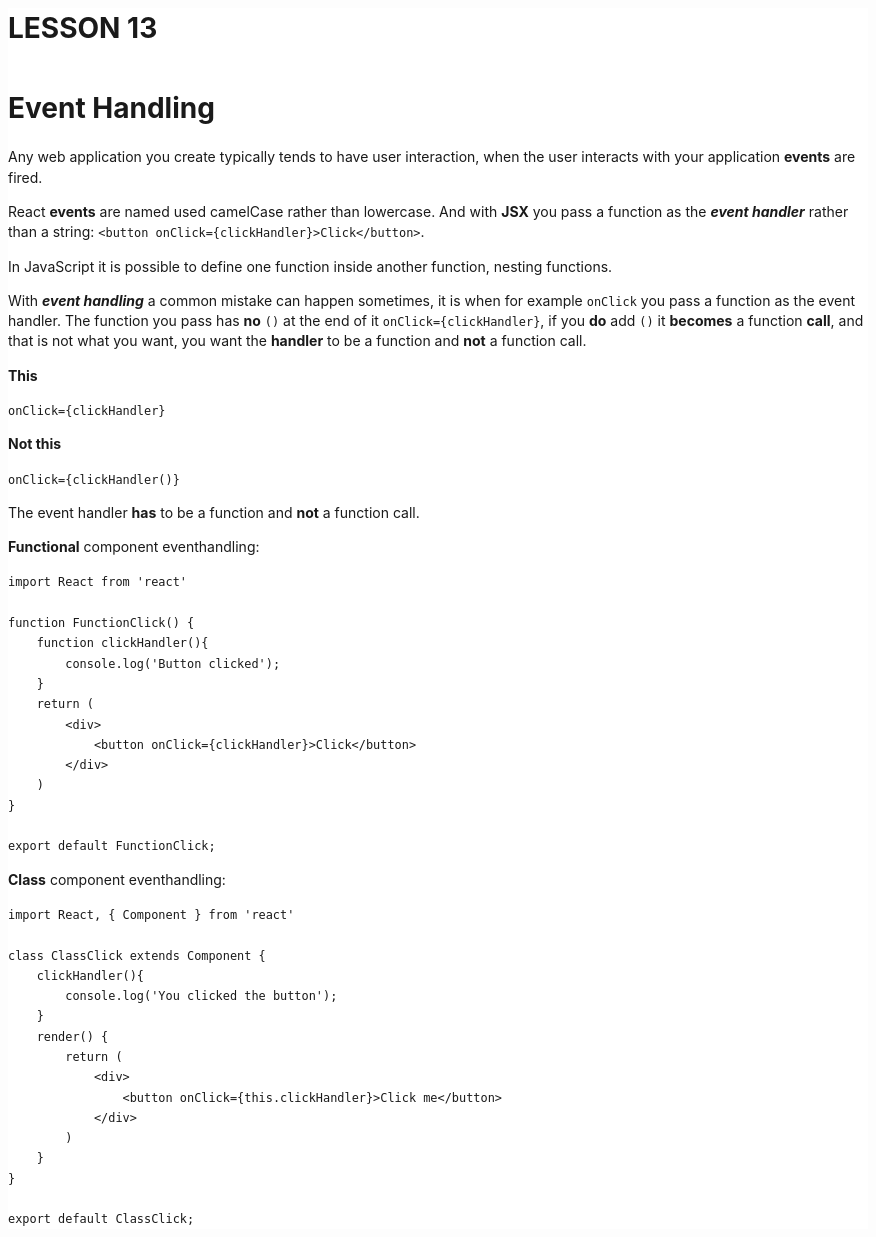 # LESSON 13
# Event Handling
Any web application you create typically tends to have user interaction, when the user interacts with your application **events** are fired.

React **events** are named used camelCase rather than lowercase. And with **JSX** you pass a function as the ***event handler*** rather than a string: `<button onClick={clickHandler}>Click</button>`.

In JavaScript it is possible to define one function inside another function, nesting functions.

With ***event handling*** a common mistake can happen sometimes, it is when for example `onClick` you pass a function as the event handler. The function you pass has **no** `()` at the end of it `onClick={clickHandler}`, if you **do** add `()` it **becomes** a function **call**, and that is not what you want, you want the **handler** to be a function and **not** a function call.

**This**
```
onClick={clickHandler}
```
**Not this**
```
onClick={clickHandler()}
```

The event handler **has** to be a function and **not** a function call.

**Functional** component eventhandling:
```
import React from 'react'

function FunctionClick() {
    function clickHandler(){
        console.log('Button clicked');
    }
    return (
        <div>
            <button onClick={clickHandler}>Click</button>
        </div>
    )
}

export default FunctionClick;
```

**Class** component eventhandling:
```
import React, { Component } from 'react'

class ClassClick extends Component {
    clickHandler(){
        console.log('You clicked the button');
    }
    render() {
        return (
            <div>
                <button onClick={this.clickHandler}>Click me</button>
            </div>
        )
    }
}

export default ClassClick;
```
